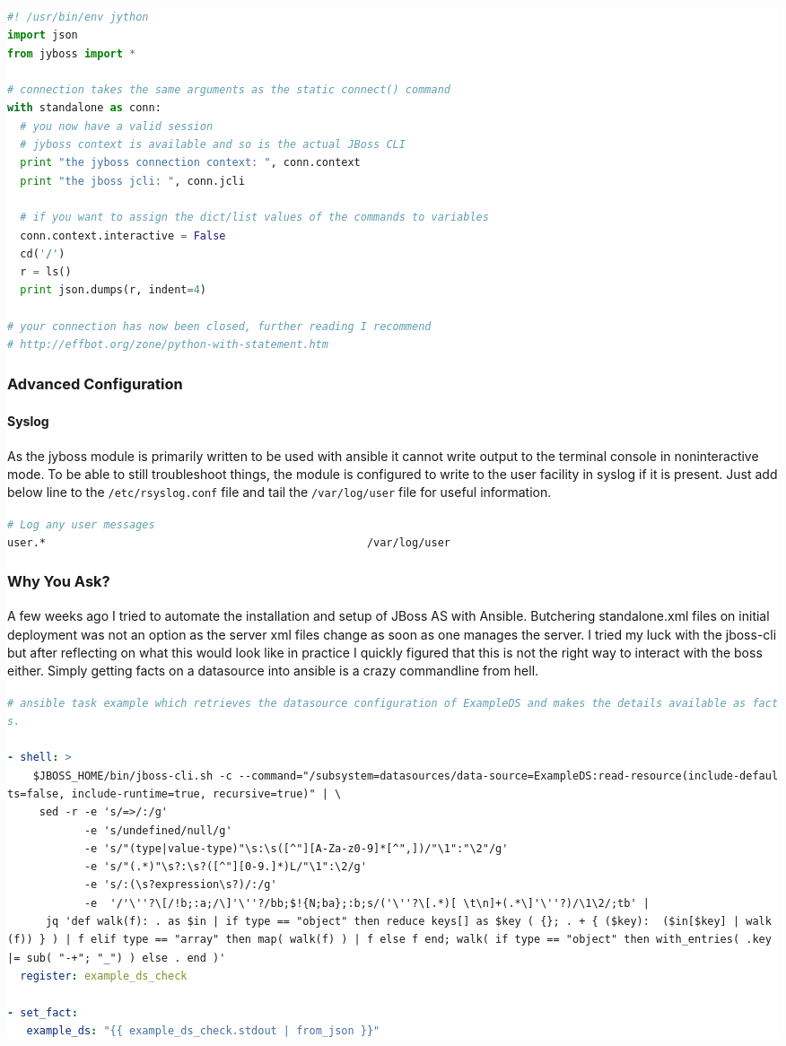 ```py
#! /usr/bin/env jython
import json
from jyboss import *

# connection takes the same arguments as the static connect() command
with standalone as conn:  
  # you now have a valid session
  # jyboss context is available and so is the actual JBoss CLI
  print "the jyboss connection context: ", conn.context
  print "the jboss jcli: ", conn.jcli

  # if you want to assign the dict/list values of the commands to variables
  conn.context.interactive = False
  cd('/')
  r = ls()
  print json.dumps(r, indent=4)

# your connection has now been closed, further reading I recommend
# http://effbot.org/zone/python-with-statement.htm
```
### Advanced Configuration

#### Syslog

As the jyboss module is primarily written to be used with ansible it cannot write output to the terminal console in noninteractive mode. To be able to still troubleshoot things, the module is configured to write to the user facility in syslog if it is present. Just add below line to the `/etc/rsyslog.conf` file and tail the `/var/log/user` file for useful information.

```sh
# Log any user messages
user.*                                                  /var/log/user
```


### Why You Ask?

A few weeks ago I tried to automate the installation and setup of JBoss AS with Ansible. Butchering standalone.xml files on initial deployment was not an option as the server xml files change as soon as one manages the server. I tried my luck with the jboss-cli but after reflecting on what this would look like in practice I quickly figured that this is not the right way to interact with the boss either. Simply getting facts on a datasource into ansible is a crazy commandline from hell.  

```yaml
# ansible task example which retrieves the datasource configuration of ExampleDS and makes the details available as facts.

- shell: >
    $JBOSS_HOME/bin/jboss-cli.sh -c --command="/subsystem=datasources/data-source=ExampleDS:read-resource(include-defaults=false, include-runtime=true, recursive=true)" | \
     sed -r -e 's/=>/:/g'
            -e 's/undefined/null/g'
            -e 's/"(type|value-type)"\s:\s([^"][A-Za-z0-9]*[^",])/"\1":"\2"/g'
            -e 's/"(.*)"\s?:\s?([^"][0-9.]*)L/"\1":\2/g'
            -e 's/:(\s?expression\s?)/:/g'
            -e  '/'\''?\[/!b;:a;/\]'\''?/bb;$!{N;ba};:b;s/('\''?\[.*)[ \t\n]+(.*\]'\''?)/\1\2/;tb' |
      jq 'def walk(f): . as $in | if type == "object" then reduce keys[] as $key ( {}; . + { ($key):  ($in[$key] | walk(f)) } ) | f elif type == "array" then map( walk(f) ) | f else f end; walk( if type == "object" then with_entries( .key |= sub( "-+"; "_") ) else . end )'
  register: example_ds_check

- set_fact:
   example_ds: "{{ example_ds_check.stdout | from_json }}"
```
